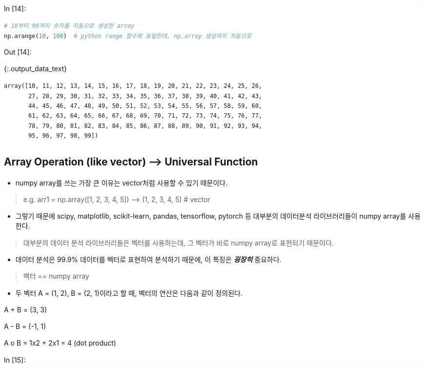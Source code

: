 

<div class="in_prompt">
In&nbsp;[14]:
</div>

<div class="input_area" markdown="1">

```python
# 10부터 99까지 숫자를 자동으로 생성한 array
np.arange(10, 100)  # python range 함수와 동일한데, np.array 생성까지 자동으로
```

</div>

<div class="output_prompt">
Out&nbsp;[14]:
</div>




{:.output_data_text}

```
array([10, 11, 12, 13, 14, 15, 16, 17, 18, 19, 20, 21, 22, 23, 24, 25, 26,
       27, 28, 29, 30, 31, 32, 33, 34, 35, 36, 37, 38, 39, 40, 41, 42, 43,
       44, 45, 46, 47, 48, 49, 50, 51, 52, 53, 54, 55, 56, 57, 58, 59, 60,
       61, 62, 63, 64, 65, 66, 67, 68, 69, 70, 71, 72, 73, 74, 75, 76, 77,
       78, 79, 80, 81, 82, 83, 84, 85, 86, 87, 88, 89, 90, 91, 92, 93, 94,
       95, 96, 97, 98, 99])
```



## Array Operation (like vector) --> Universal Function

- numpy array를 쓰는 가장 큰 이유는 vector처럼 사용할 수 있기 때문이다.
> e.g. arr1 = np.array([1, 2, 3, 4, 5]) --> (1, 2, 3, 4, 5) # vector

- 그렇기 때문에 scipy, matplotlib, scikit-learn, pandas, tensorflow, pytorch 등 대부분의 데이터분석 라이브러리들이 numpy array를 사용한다.
> 대부분의 데이터 분석 라이브러리들은 벡터를 사용하는데, 그 벡터가 바로 numpy array로 표현되기 때문이다.

- 데이터 분석은 99.9% 데이터를 벡터로 표현하여 분석하기 때문에, 이 특징은 ***굉장히*** 중요하다.
> 벡터 == numpy array

- 두 벡터 A = (1, 2), B = (2, 1)이라고 할 때, 벡터의 연산은 다음과 같이 정의된다.

A + B = (3, 3)


A - B = (-1, 1)


A o B = 1x2 + 2x1 = 4 (dot product)

<div class="in_prompt">
In&nbsp;[15]:
</div>

<div class="input_area" markdown="1">

